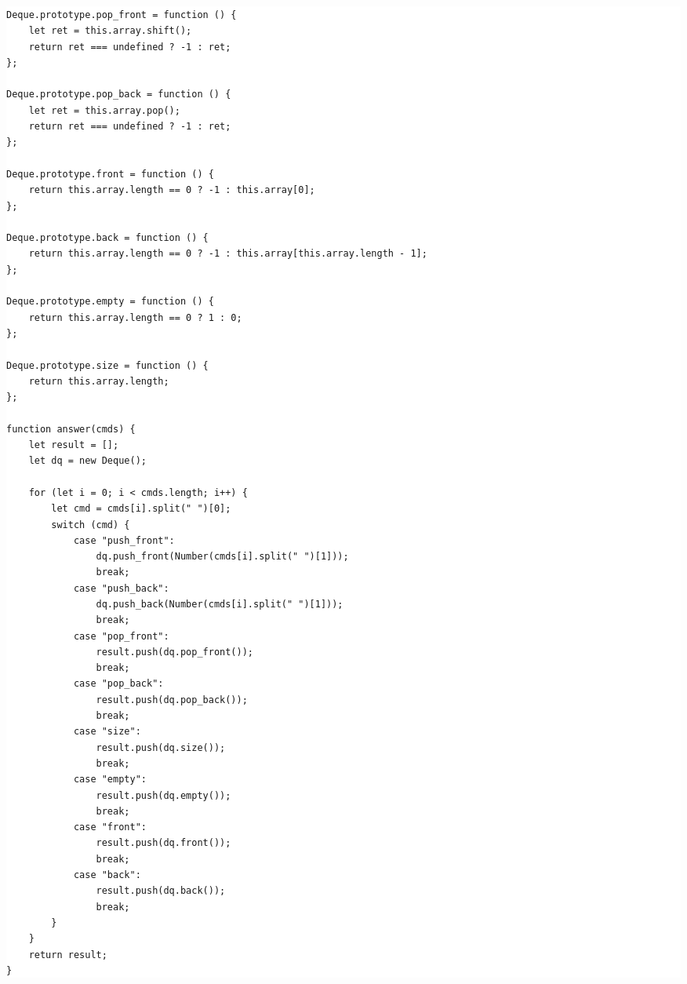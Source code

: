     Deque.prototype.pop_front = function () {
    	let ret = this.array.shift();
    	return ret === undefined ? -1 : ret;
    };
    
    Deque.prototype.pop_back = function () {
    	let ret = this.array.pop();
    	return ret === undefined ? -1 : ret;
    };
    
    Deque.prototype.front = function () {
    	return this.array.length == 0 ? -1 : this.array[0];
    };
    
    Deque.prototype.back = function () {
    	return this.array.length == 0 ? -1 : this.array[this.array.length - 1];
    };
    
    Deque.prototype.empty = function () {
    	return this.array.length == 0 ? 1 : 0;
    };
    
    Deque.prototype.size = function () {
    	return this.array.length;
    };
    
    function answer(cmds) {
    	let result = [];
    	let dq = new Deque();
    
    	for (let i = 0; i < cmds.length; i++) {
    		let cmd = cmds[i].split(" ")[0];
    		switch (cmd) {
    			case "push_front":
    				dq.push_front(Number(cmds[i].split(" ")[1]));
    				break;
    			case "push_back":
    				dq.push_back(Number(cmds[i].split(" ")[1]));
    				break;
    			case "pop_front":
    				result.push(dq.pop_front());
    				break;
    			case "pop_back":
    				result.push(dq.pop_back());
    				break;
    			case "size":
    				result.push(dq.size());
    				break;
    			case "empty":
    				result.push(dq.empty());
    				break;
    			case "front":
    				result.push(dq.front());
    				break;
    			case "back":
    				result.push(dq.back());
    				break;
    		}
    	}
    	return result;
    }
    